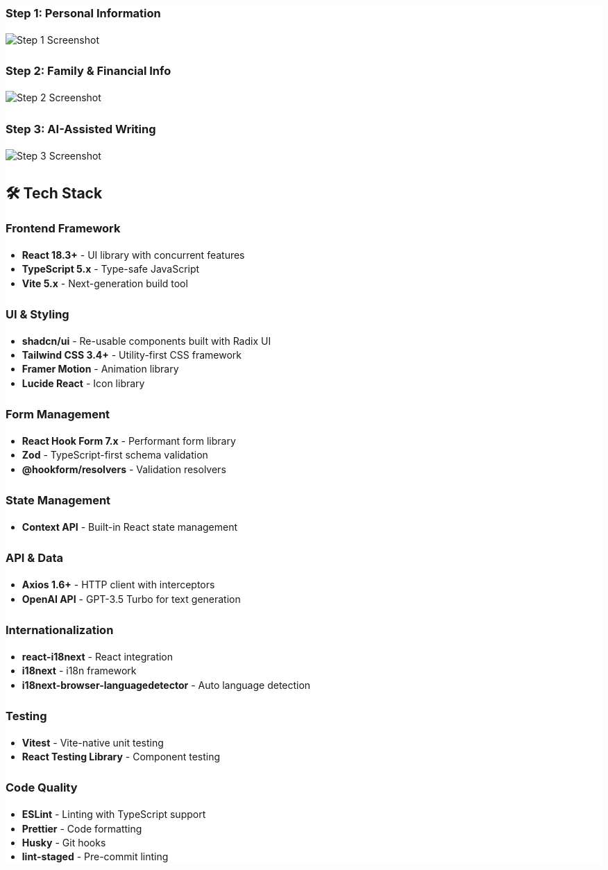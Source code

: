 ### Step 1: Personal Information
![Step 1 Screenshot](docs/screenshots/step1.png)

### Step 2: Family & Financial Info
![Step 2 Screenshot](docs/screenshots/step2.png)

### Step 3: AI-Assisted Writing
![Step 3 Screenshot](docs/screenshots/step3.png)

## 🛠 Tech Stack

### Frontend Framework
- **React 18.3+** - UI library with concurrent features
- **TypeScript 5.x** - Type-safe JavaScript
- **Vite 5.x** - Next-generation build tool

### UI & Styling
- **shadcn/ui** - Re-usable components built with Radix UI
- **Tailwind CSS 3.4+** - Utility-first CSS framework
- **Framer Motion** - Animation library
- **Lucide React** - Icon library

### Form Management
- **React Hook Form 7.x** - Performant form library
- **Zod** - TypeScript-first schema validation
- **@hookform/resolvers** - Validation resolvers

### State Management
- **Context API** - Built-in React state management

### API & Data
- **Axios 1.6+** - HTTP client with interceptors
- **OpenAI API** - GPT-3.5 Turbo for text generation

### Internationalization
- **react-i18next** - React integration
- **i18next** - i18n framework
- **i18next-browser-languagedetector** - Auto language detection

### Testing
- **Vitest** - Vite-native unit testing
- **React Testing Library** - Component testing

### Code Quality
- **ESLint** - Linting with TypeScript support
- **Prettier** - Code formatting
- **Husky** - Git hooks
- **lint-staged** - Pre-commit linting
